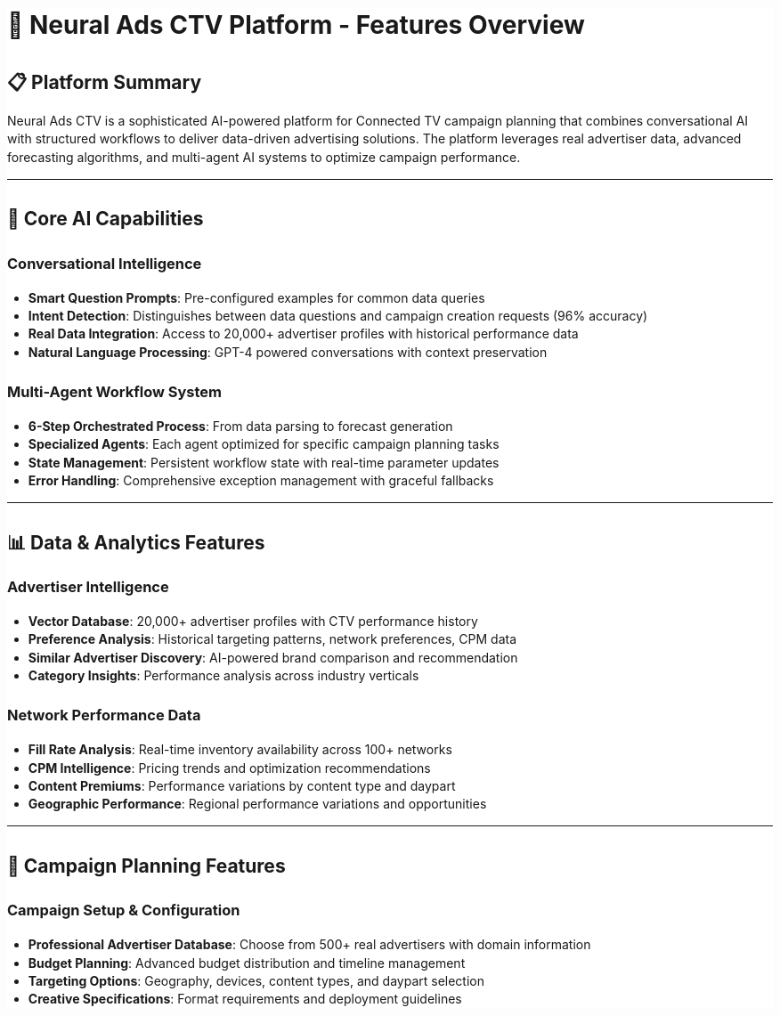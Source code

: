 # 🎯 Neural Ads CTV Platform - Features Overview

## 📋 **Platform Summary**

Neural Ads CTV is a sophisticated AI-powered platform for Connected TV campaign planning that combines conversational AI with structured workflows to deliver data-driven advertising solutions. The platform leverages real advertiser data, advanced forecasting algorithms, and multi-agent AI systems to optimize campaign performance.

---

## 🤖 **Core AI Capabilities**

### **Conversational Intelligence**
- **Smart Question Prompts**: Pre-configured examples for common data queries
- **Intent Detection**: Distinguishes between data questions and campaign creation requests (96% accuracy)
- **Real Data Integration**: Access to 20,000+ advertiser profiles with historical performance data
- **Natural Language Processing**: GPT-4 powered conversations with context preservation

### **Multi-Agent Workflow System**
- **6-Step Orchestrated Process**: From data parsing to forecast generation
- **Specialized Agents**: Each agent optimized for specific campaign planning tasks
- **State Management**: Persistent workflow state with real-time parameter updates
- **Error Handling**: Comprehensive exception management with graceful fallbacks

---

## 📊 **Data & Analytics Features**

### **Advertiser Intelligence**
- **Vector Database**: 20,000+ advertiser profiles with CTV performance history
- **Preference Analysis**: Historical targeting patterns, network preferences, CPM data
- **Similar Advertiser Discovery**: AI-powered brand comparison and recommendation
- **Category Insights**: Performance analysis across industry verticals

### **Network Performance Data**
- **Fill Rate Analysis**: Real-time inventory availability across 100+ networks
- **CPM Intelligence**: Pricing trends and optimization recommendations
- **Content Premiums**: Performance variations by content type and daypart
- **Geographic Performance**: Regional performance variations and opportunities

---

## 🎯 **Campaign Planning Features**

### **Campaign Setup & Configuration**
- **Professional Advertiser Database**: Choose from 500+ real advertisers with domain information
- **Budget Planning**: Advanced budget distribution and timeline management
- **Targeting Options**: Geography, devices, content types, and daypart selection
- **Creative Specifications**: Format requirements and deployment guidelines

